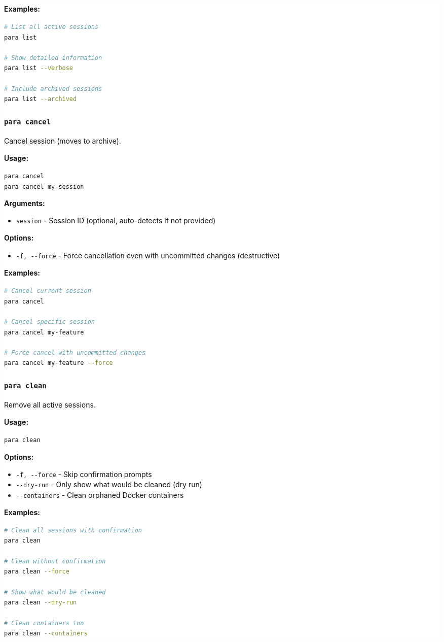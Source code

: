 **Examples:**
```bash
# List all active sessions
para list

# Show detailed information
para list --verbose

# Include archived sessions
para list --archived
```

### `para cancel`

Cancel session (moves to archive).

**Usage:**
```bash
para cancel
para cancel my-session
```

**Arguments:**
- `session` - Session ID (optional, auto-detects if not provided)

**Options:**
- `-f, --force` - Force cancellation even with uncommitted changes (destructive)

**Examples:**
```bash
# Cancel current session
para cancel

# Cancel specific session
para cancel my-feature

# Force cancel with uncommitted changes
para cancel my-feature --force
```

### `para clean`

Remove all active sessions.

**Usage:**
```bash
para clean
```

**Options:**
- `-f, --force` - Skip confirmation prompts
- `--dry-run` - Only show what would be cleaned (dry run)
- `--containers` - Clean orphaned Docker containers

**Examples:**
```bash
# Clean all sessions with confirmation
para clean

# Clean without confirmation
para clean --force

# Show what would be cleaned
para clean --dry-run

# Clean containers too
para clean --containers
```
